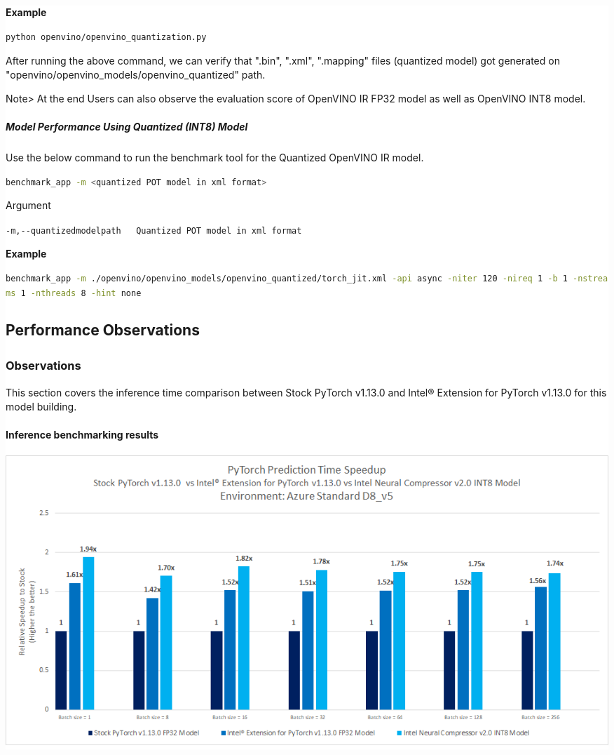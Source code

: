 <b>Example</b>
```sh
python openvino/openvino_quantization.py
```
After running the above command, we can verify that "<model-name>.bin", "<model-name>.xml", "<model-name>.mapping" files (quantized model) got generated on "openvino/openvino_models/openvino_quantized" path.

Note> At the end Users can also observe the evaluation score of OpenVINO IR FP32 model as well as OpenVINO INT8 model.

##### Model Performance Using Quantized (INT8) Model
Use the below command to run the benchmark tool for the Quantized OpenVINO IR model.

```sh
benchmark_app -m <quantized POT model in xml format>
```

Argument
```
-m,--quantizedmodelpath   Quantized POT model in xml format
```
<b>Example</b>
```sh
benchmark_app -m ./openvino/openvino_models/openvino_quantized/torch_jit.xml -api async -niter 120 -nireq 1 -b 1 -nstreams 1 -nthreads 8 -hint none
```

## Performance Observations
 
### Observations
This section covers the inference time comparison between Stock PyTorch v1.13.0 and Intel® Extension for PyTorch v1.13.0 for this model building.

#### Inference benchmarking results

![image](assets/inference.png)
